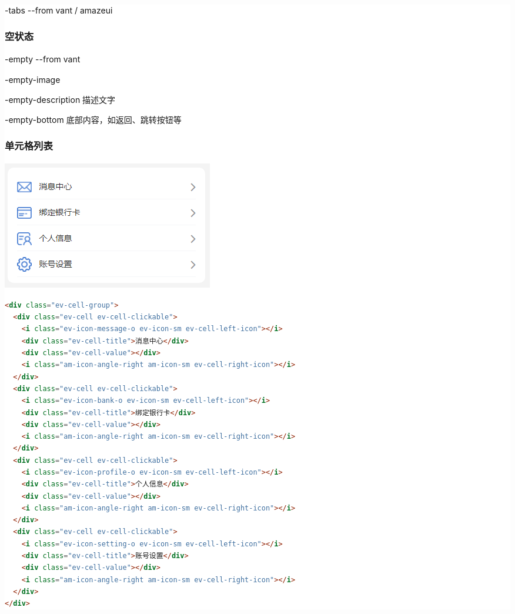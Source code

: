 -tabs --from vant / amazeui

 

### 空状态

-empty --from vant

-empty-image

-empty-description 描述文字

-empty-bottom 底部内容，如返回、跳转按钮等

 

### 单元格列表

![](./_images/图片6.png)

```html
<div class="ev-cell-group">
  <div class="ev-cell ev-cell-clickable">
    <i class="ev-icon-message-o ev-icon-sm ev-cell-left-icon"></i>
    <div class="ev-cell-title">消息中心</div>
    <div class="ev-cell-value"></div>
    <i class="am-icon-angle-right am-icon-sm ev-cell-right-icon"></i>
  </div>
  <div class="ev-cell ev-cell-clickable">
    <i class="ev-icon-bank-o ev-icon-sm ev-cell-left-icon"></i>
    <div class="ev-cell-title">绑定银行卡</div>
    <div class="ev-cell-value"></div>
    <i class="am-icon-angle-right am-icon-sm ev-cell-right-icon"></i>
  </div>
  <div class="ev-cell ev-cell-clickable">
    <i class="ev-icon-profile-o ev-icon-sm ev-cell-left-icon"></i>
    <div class="ev-cell-title">个人信息</div>
    <div class="ev-cell-value"></div>
    <i class="am-icon-angle-right am-icon-sm ev-cell-right-icon"></i>
  </div>
  <div class="ev-cell ev-cell-clickable">
    <i class="ev-icon-setting-o ev-icon-sm ev-cell-left-icon"></i>
    <div class="ev-cell-title">账号设置</div>
    <div class="ev-cell-value"></div>
    <i class="am-icon-angle-right am-icon-sm ev-cell-right-icon"></i>
  </div>
</div>
```
